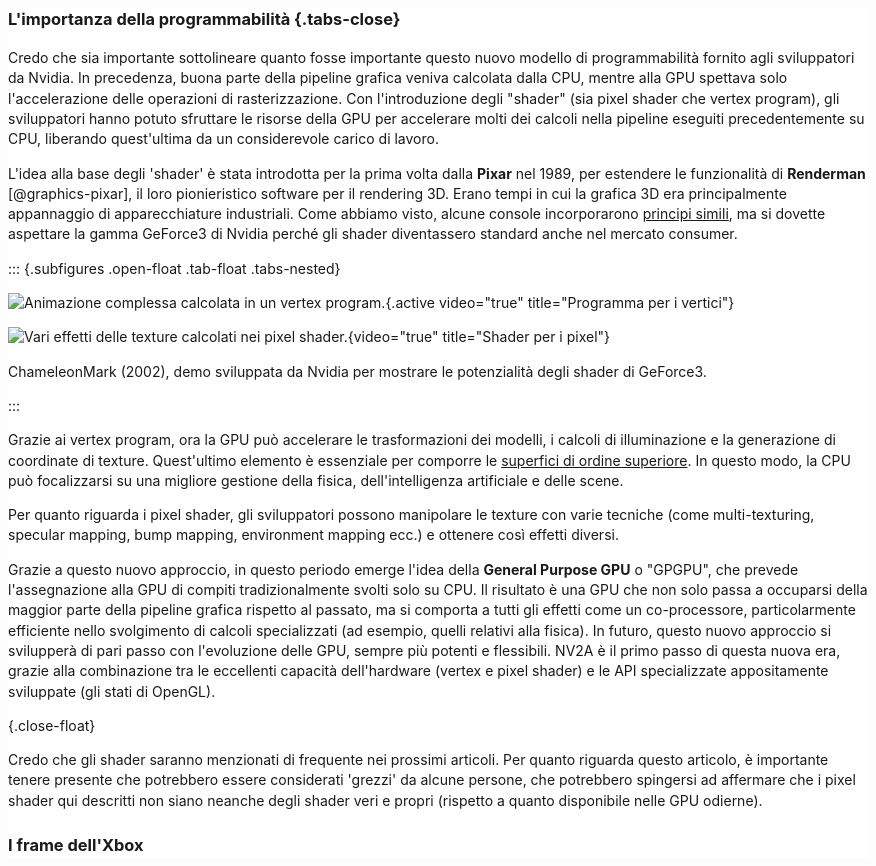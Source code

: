 ### L'importanza della programmabilità {.tabs-close}

Credo che sia importante sottolineare quanto fosse importante questo nuovo modello di programmabilità fornito agli sviluppatori da Nvidia. In precedenza, buona parte della pipeline grafica veniva calcolata dalla CPU, mentre alla GPU spettava solo l'accelerazione delle operazioni di rasterizzazione. Con l'introduzione degli "shader" (sia pixel shader che vertex program), gli sviluppatori hanno potuto sfruttare le risorse della GPU per accelerare molti dei calcoli nella pipeline eseguiti precedentemente su CPU, liberando quest'ultima da un considerevole carico di lavoro.

L'idea alla base degli 'shader' è stata introdotta per la prima volta dalla **Pixar** nel 1989, per estendere le funzionalità di **Renderman** [@graphics-pixar], il loro pionieristico software per il rendering 3D. Erano tempi in cui la grafica 3D era principalmente appannaggio di apparecchiature industriali. Come abbiamo visto, alcune console incorporarono [principi simili](nintendo-64#tab-1-1-reality-signal-processor), ma si dovette aspettare la gamma GeForce3 di Nvidia perché gli shader diventassero standard anche nel mercato consumer.

::: {.subfigures .open-float .tab-float .tabs-nested}

![Animazione complessa calcolata in un vertex program.](vertex){.active video="true" title="Programma per i vertici"}

![Vari effetti delle texture calcolati nei pixel shader.](fragment){video="true" title="Shader per i pixel"}

ChameleonMark (2002), demo sviluppata da Nvidia per mostrare le potenzialità degli shader di GeForce3.

:::

Grazie ai vertex program, ora la GPU può accelerare le trasformazioni dei modelli, i calcoli di illuminazione e la generazione di coordinate di texture. Quest'ultimo elemento è essenziale per comporre le [superfici di ordine superiore](playstation-2#infinite-worlds). In questo modo, la CPU può focalizzarsi su una migliore gestione della fisica, dell'intelligenza artificiale e delle scene.

Per quanto riguarda i pixel shader, gli sviluppatori possono manipolare le texture con varie tecniche (come multi-texturing, specular mapping, bump mapping, environment mapping ecc.) e ottenere così effetti diversi.

Grazie a questo nuovo approccio, in questo periodo emerge l'idea della **General Purpose GPU** o "GPGPU", che prevede l'assegnazione alla GPU di compiti tradizionalmente svolti solo su CPU. Il risultato è una GPU che non solo passa a occuparsi della maggior parte della pipeline grafica rispetto al passato, ma si comporta a tutti gli effetti come un co-processore, particolarmente efficiente nello svolgimento di calcoli specializzati (ad esempio, quelli relativi alla fisica). In futuro, questo nuovo approccio si svilupperà di pari passo con l'evoluzione delle GPU, sempre più potenti e flessibili. NV2A è il primo passo di questa nuova era, grazie alla combinazione tra le eccellenti capacità dell'hardware (vertex e pixel shader) e le API specializzate appositamente sviluppate (gli stati di OpenGL).

{.close-float}

Credo che gli shader saranno menzionati di frequente nei prossimi articoli. Per quanto riguarda questo articolo, è importante tenere presente che potrebbero essere considerati 'grezzi' da alcune persone, che potrebbero spingersi ad affermare che i pixel shader qui descritti non siano neanche degli shader veri e propri (rispetto a quanto disponibile nelle GPU odierne).

### I frame dell'Xbox
